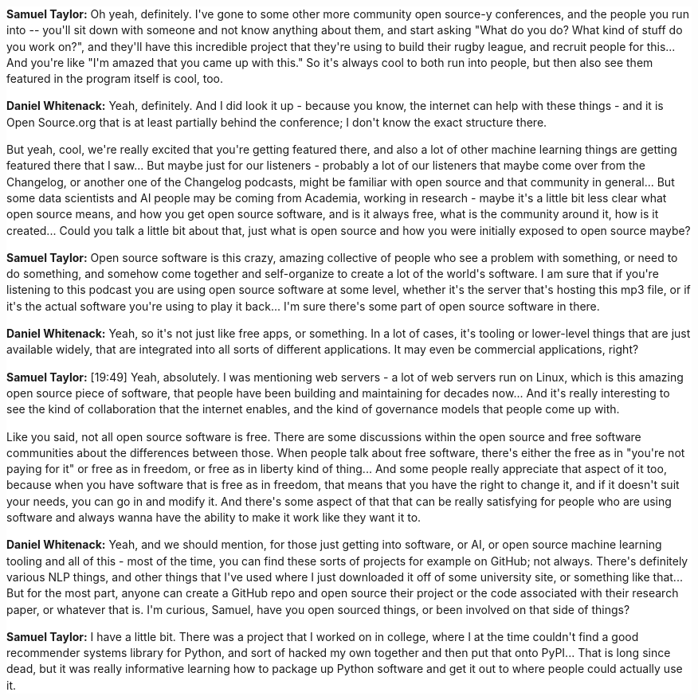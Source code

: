 **Samuel Taylor:** Oh yeah, definitely. I've gone to some other more community open source-y conferences, and the people you run into -- you'll sit down with someone and not know anything about them, and start asking "What do you do? What kind of stuff do you work on?", and they'll have this incredible project that they're using to build their rugby league, and recruit people for this... And you're like "I'm amazed that you came up with this." So it's always cool to both run into people, but then also see them featured in the program itself is cool, too.

**Daniel Whitenack:** Yeah, definitely. And I did look it up - because you know, the internet can help with these things - and it is Open Source.org that is at least partially behind the conference; I don't know the exact structure there.

But yeah, cool, we're really excited that you're getting featured there, and also a lot of other machine learning things are getting featured there that I saw... But maybe just for our listeners - probably a lot of our listeners that maybe come over from the Changelog, or another one of the Changelog podcasts, might be familiar with open source and that community in general... But some data scientists and AI people may be coming from Academia, working in research - maybe it's a little bit less clear what open source means, and how you get open source software, and is it always free, what is the community around it, how is it created... Could you talk a little bit about that, just what is open source and how you were initially exposed to open source maybe?

**Samuel Taylor:** Open source software is this crazy, amazing collective of people who see a problem with something, or need to do something, and somehow come together and self-organize to create a lot of the world's software. I am sure that if you're listening to this podcast you are using open source software at some level, whether it's the server that's hosting this mp3 file, or if it's the actual software you're using to play it back... I'm sure there's some part of open source software in there.

**Daniel Whitenack:** Yeah, so it's not just like free apps, or something. In a lot of cases, it's tooling or lower-level things that are just available widely, that are integrated into all sorts of different applications. It may even be commercial applications, right?

**Samuel Taylor:** \[19:49\] Yeah, absolutely. I was mentioning web servers - a lot of web servers run on Linux, which is this amazing open source piece of software, that people have been building and maintaining for decades now... And it's really interesting to see the kind of collaboration that the internet enables, and the kind of governance models that people come up with.

Like you said, not all open source software is free. There are some discussions within the open source and free software communities about the differences between those. When people talk about free software, there's either the free as in "you're not paying for it" or free as in freedom, or free as in liberty kind of thing... And some people really appreciate that aspect of it too, because when you have software that is free as in freedom, that means that you have the right to change it, and if it doesn't suit your needs, you can go in and modify it. And there's some aspect of that that can be really satisfying for people who are using software and always wanna have the ability to make it work like they want it to.

**Daniel Whitenack:** Yeah, and we should mention, for those just getting into software, or AI, or open source machine learning tooling and all of this - most of the time, you can find these sorts of projects for example on GitHub; not always. There's definitely various NLP things, and other things that I've used where I just downloaded it off of some university site, or something like that... But for the most part, anyone can create a GitHub repo and open source their project or the code associated with their research paper, or whatever that is. I'm curious, Samuel, have you open sourced things, or been involved on that side of things?

**Samuel Taylor:** I have a little bit. There was a project that I worked on in college, where I at the time couldn't find a good recommender systems library for Python, and sort of hacked my own together and then put that onto PyPI... That is long since dead, but it was really informative learning how to package up Python software and get it out to where people could actually use it.
